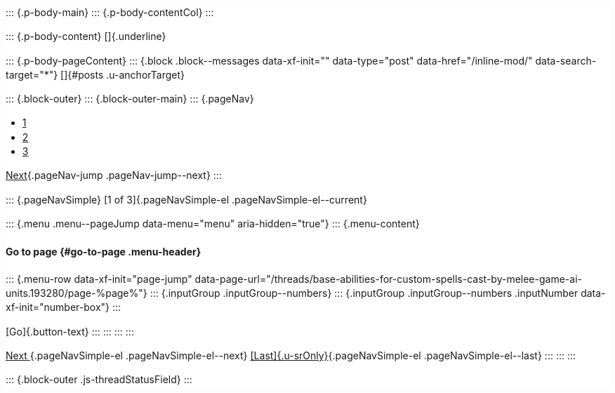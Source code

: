 ::: {.p-body-main}
::: {.p-body-contentCol}
:::

::: {.p-body-content}
[]{.underline}

::: {.p-body-pageContent}
::: {.block .block--messages data-xf-init="" data-type="post" data-href="/inline-mod/" data-search-target="*"}
[]{#posts .u-anchorTarget}

::: {.block-outer}
::: {.block-outer-main}
::: {.pageNav}
-   [1](/threads/base-abilities-for-custom-spells-cast-by-melee-game-ai-units.193280/)
-   [2](/threads/base-abilities-for-custom-spells-cast-by-melee-game-ai-units.193280/page-2)
-   [3](/threads/base-abilities-for-custom-spells-cast-by-melee-game-ai-units.193280/page-3)

[Next](/threads/base-abilities-for-custom-spells-cast-by-melee-game-ai-units.193280/page-2){.pageNav-jump
.pageNav-jump--next}
:::

::: {.pageNavSimple}
[1 of 3]{.pageNavSimple-el .pageNavSimple-el--current}

::: {.menu .menu--pageJump data-menu="menu" aria-hidden="true"}
::: {.menu-content}
#### Go to page {#go-to-page .menu-header}

::: {.menu-row data-xf-init="page-jump" data-page-url="/threads/base-abilities-for-custom-spells-cast-by-melee-game-ai-units.193280/page-%page%"}
::: {.inputGroup .inputGroup--numbers}
::: {.inputGroup .inputGroup--numbers .inputNumber data-xf-init="number-box"}
:::

[Go]{.button-text}
:::
:::
:::
:::

[Next
](/threads/base-abilities-for-custom-spells-cast-by-melee-game-ai-units.193280/page-2){.pageNavSimple-el
.pageNavSimple-el--next} [
[Last]{.u-srOnly}](/threads/base-abilities-for-custom-spells-cast-by-melee-game-ai-units.193280/page-3 "Last"){.pageNavSimple-el
.pageNavSimple-el--last}
:::
:::
:::

::: {.block-outer .js-threadStatusField}
:::
